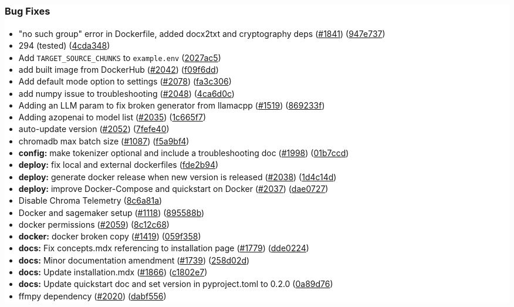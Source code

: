 
### Bug Fixes

* "no such group" error in Dockerfile, added docx2txt and cryptography deps ([#1841](https://github.com/tekowalsky/privateGPT-fork/issues/1841)) ([947e737](https://github.com/tekowalsky/privateGPT-fork/commit/947e737f300adf621d2261d527192f36f3387f8e))
* 294 (tested) ([4cda348](https://github.com/tekowalsky/privateGPT-fork/commit/4cda348cf87f56ff237e376b03732b1b47a99215))
* Add `TARGET_SOURCE_CHUNKS` to `example.env` ([2027ac5](https://github.com/tekowalsky/privateGPT-fork/commit/2027ac563b6606199563632191b65f5105af8ebe))
* add built image from DockerHub ([#2042](https://github.com/tekowalsky/privateGPT-fork/issues/2042)) ([f09f6dd](https://github.com/tekowalsky/privateGPT-fork/commit/f09f6dd2553077d4566dbe6b48a450e05c2f049e))
* Add default mode option to settings ([#2078](https://github.com/tekowalsky/privateGPT-fork/issues/2078)) ([fa3c306](https://github.com/tekowalsky/privateGPT-fork/commit/fa3c30661d2ab04634361e20e7819365e3dd351a))
* add numpy issue to troubleshooting ([#2048](https://github.com/tekowalsky/privateGPT-fork/issues/2048)) ([4ca6d0c](https://github.com/tekowalsky/privateGPT-fork/commit/4ca6d0cb556be7a598f7d3e3b00d2a29214ee1e8))
* Adding an LLM param to fix broken generator from llamacpp ([#1519](https://github.com/tekowalsky/privateGPT-fork/issues/1519)) ([869233f](https://github.com/tekowalsky/privateGPT-fork/commit/869233f0e4f03dc23e5fae43cf7cb55350afdee9))
* Adding azopenai to model list ([#2035](https://github.com/tekowalsky/privateGPT-fork/issues/2035)) ([1c665f7](https://github.com/tekowalsky/privateGPT-fork/commit/1c665f7900658144f62814b51f6e3434a6d7377f))
* auto-update version ([#2052](https://github.com/tekowalsky/privateGPT-fork/issues/2052)) ([7fefe40](https://github.com/tekowalsky/privateGPT-fork/commit/7fefe408b4267684c6e3c1a43c5dc2b73ec61fe4))
* chromadb max batch size ([#1087](https://github.com/tekowalsky/privateGPT-fork/issues/1087)) ([f5a9bf4](https://github.com/tekowalsky/privateGPT-fork/commit/f5a9bf4e374b2d4c76438cf8a97cccf222ec8e6f))
* **config:** make tokenizer optional and include a troubleshooting doc ([#1998](https://github.com/tekowalsky/privateGPT-fork/issues/1998)) ([01b7ccd](https://github.com/tekowalsky/privateGPT-fork/commit/01b7ccd0648be032846647c9a184925d3682f612))
* **deploy:** fix local and external dockerfiles ([fde2b94](https://github.com/tekowalsky/privateGPT-fork/commit/fde2b942bc03688701ed563be6d7d597c75e4e4e))
* **deploy:** generate docker release when new version is released ([#2038](https://github.com/tekowalsky/privateGPT-fork/issues/2038)) ([1d4c14d](https://github.com/tekowalsky/privateGPT-fork/commit/1d4c14d7a3c383c874b323d934be01afbaca899e))
* **deploy:** improve Docker-Compose and quickstart on Docker ([#2037](https://github.com/tekowalsky/privateGPT-fork/issues/2037)) ([dae0727](https://github.com/tekowalsky/privateGPT-fork/commit/dae0727a1b4abd35d2b0851fe30e0a4ed67e0fbb))
* Disable Chroma Telemetry ([8c6a81a](https://github.com/tekowalsky/privateGPT-fork/commit/8c6a81a07fc9c800d53f62a33f5ae3b5247a22a6))
* Docker and sagemaker setup ([#1118](https://github.com/tekowalsky/privateGPT-fork/issues/1118)) ([895588b](https://github.com/tekowalsky/privateGPT-fork/commit/895588b82a06c2bc71a9e22fb840c7f6442a3b5b))
* docker permissions ([#2059](https://github.com/tekowalsky/privateGPT-fork/issues/2059)) ([8c12c68](https://github.com/tekowalsky/privateGPT-fork/commit/8c12c6830b37851cccb3fea75faa820fce49284a))
* **docker:** docker broken copy ([#1419](https://github.com/tekowalsky/privateGPT-fork/issues/1419)) ([059f358](https://github.com/tekowalsky/privateGPT-fork/commit/059f35840adbc3fb93d847d6decf6da32d08670c))
* **docs:** Fix concepts.mdx referencing to installation page ([#1779](https://github.com/tekowalsky/privateGPT-fork/issues/1779)) ([dde0224](https://github.com/tekowalsky/privateGPT-fork/commit/dde02245bcd51a7ede7b6789c82ae217cac53d92))
* **docs:** Minor documentation amendment ([#1739](https://github.com/tekowalsky/privateGPT-fork/issues/1739)) ([258d02d](https://github.com/tekowalsky/privateGPT-fork/commit/258d02d87c5cb81d6c3a6f06aa69339b670dffa9))
* **docs:** Update installation.mdx ([#1866](https://github.com/tekowalsky/privateGPT-fork/issues/1866)) ([c1802e7](https://github.com/tekowalsky/privateGPT-fork/commit/c1802e7cf0e56a2603213ec3b6a4af8fadb8a17a))
* **docs:** Update quickstart doc and set version in pyproject.toml to 0.2.0 ([0a89d76](https://github.com/tekowalsky/privateGPT-fork/commit/0a89d76cc5ed4371ffe8068858f23dfbb5e8cc37))
* ffmpy dependency ([#2020](https://github.com/tekowalsky/privateGPT-fork/issues/2020)) ([dabf556](https://github.com/tekowalsky/privateGPT-fork/commit/dabf556dae9cb00fe0262270e5138d982585682e))